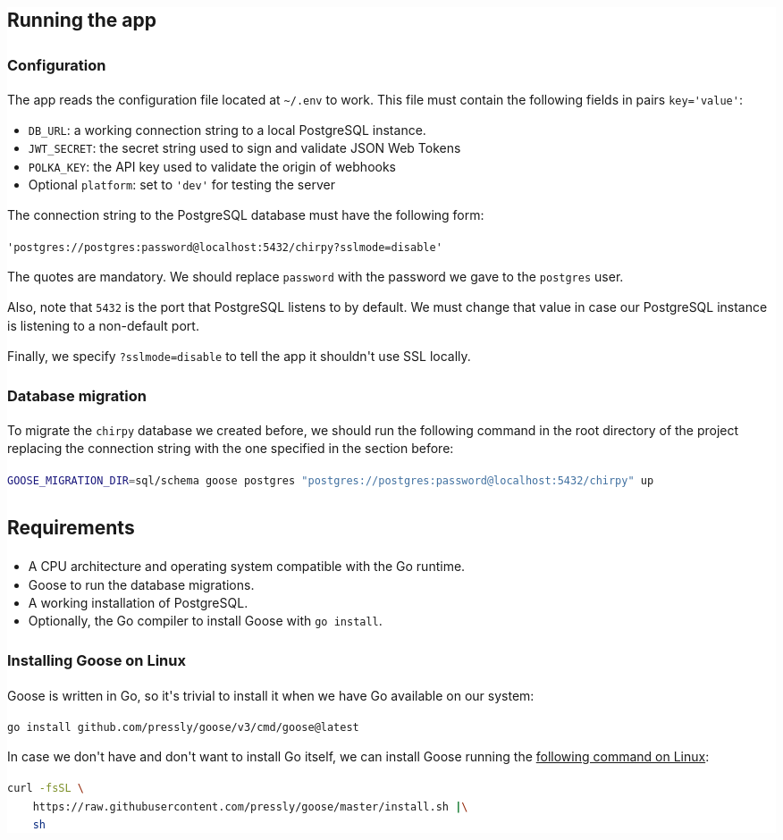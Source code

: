 ## Running the app

### Configuration

The app reads the configuration file located at `~/.env` to work. This file must contain the following fields in pairs `key='value'`:

- `DB_URL`: a working connection string to a local PostgreSQL instance.
- `JWT_SECRET`: the secret string used to sign and validate JSON Web Tokens
- `POLKA_KEY`: the API key used to validate the origin of webhooks
- Optional `platform`: set to `'dev'` for testing the server

The connection string to the PostgreSQL database must have the following form:

```
'postgres://postgres:password@localhost:5432/chirpy?sslmode=disable'
```

The quotes are mandatory. We should replace `password` with the password we gave to the `postgres` user.

Also, note that `5432` is the port that PostgreSQL listens to by default. We must change that value in case our PostgreSQL instance is listening to a non-default port.

Finally, we specify `?sslmode=disable` to tell the app it shouldn't use SSL locally.

### Database migration

To migrate the `chirpy` database we created before, we should run the following command in the root directory of the project replacing the connection string with the one specified in the section before:

```bash
GOOSE_MIGRATION_DIR=sql/schema goose postgres "postgres://postgres:password@localhost:5432/chirpy" up
```

## Requirements

- A CPU architecture and operating system compatible with the Go runtime.
- Goose to run the database migrations.
- A working installation of PostgreSQL.
- Optionally, the Go compiler to install Goose with `go install`.

### Installing Goose on Linux

Goose is written in Go, so it's trivial to install it when we have Go available on our system:

```bash
go install github.com/pressly/goose/v3/cmd/goose@latest
```

In case we don't have and don't want to install Go itself, we can install Goose running the [following command on Linux](https://pressly.github.io/goose/installation/#linux):

```bash
curl -fsSL \
    https://raw.githubusercontent.com/pressly/goose/master/install.sh |\
    sh
```
